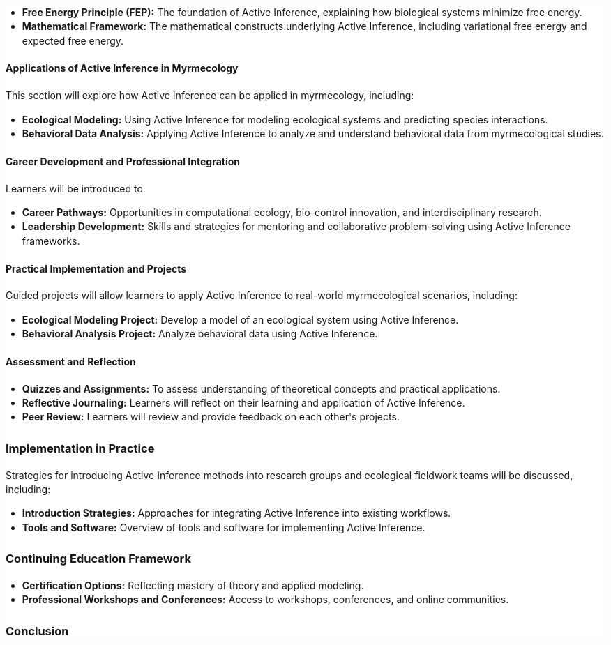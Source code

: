 - **Free Energy Principle (FEP):** The foundation of Active Inference, explaining how biological systems minimize free energy.
- **Mathematical Framework:** The mathematical constructs underlying Active Inference, including variational free energy and expected free energy.

#### Applications of Active Inference in Myrmecology

This section will explore how Active Inference can be applied in myrmecology, including:

- **Ecological Modeling:** Using Active Inference for modeling ecological systems and predicting species interactions.
- **Behavioral Data Analysis:** Applying Active Inference to analyze and understand behavioral data from myrmecological studies.

#### Career Development and Professional Integration

Learners will be introduced to:

- **Career Pathways:** Opportunities in computational ecology, bio-control innovation, and interdisciplinary research.
- **Leadership Development:** Skills and strategies for mentoring and collaborative problem-solving using Active Inference frameworks.

#### Practical Implementation and Projects

Guided projects will allow learners to apply Active Inference to real-world myrmecological scenarios, including:

- **Ecological Modeling Project:** Develop a model of an ecological system using Active Inference.
- **Behavioral Analysis Project:** Analyze behavioral data using Active Inference.

#### Assessment and Reflection

- **Quizzes and Assignments:** To assess understanding of theoretical concepts and practical applications.
- **Reflective Journaling:** Learners will reflect on their learning and application of Active Inference.
- **Peer Review:** Learners will review and provide feedback on each other's projects.

### Implementation in Practice

Strategies for introducing Active Inference methods into research groups and ecological fieldwork teams will be discussed, including:

- **Introduction Strategies:** Approaches for integrating Active Inference into existing workflows.
- **Tools and Software:** Overview of tools and software for implementing Active Inference.

### Continuing Education Framework

- **Certification Options:** Reflecting mastery of theory and applied modeling.
- **Professional Workshops and Conferences:** Access to workshops, conferences, and online communities.

### Conclusion
